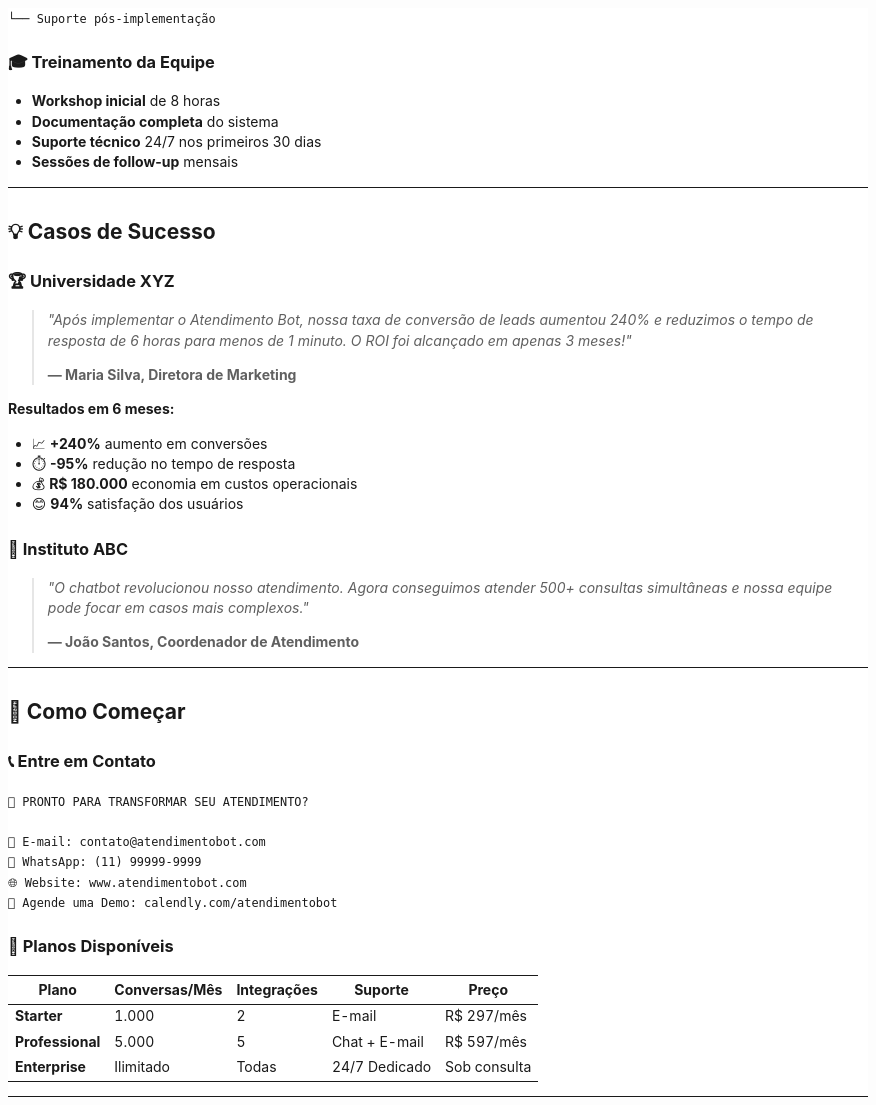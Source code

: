 ```
└── Suporte pós-implementação
```

### 🎓 **Treinamento da Equipe**

- **Workshop inicial** de 8 horas
- **Documentação completa** do sistema
- **Suporte técnico** 24/7 nos primeiros 30 dias
- **Sessões de follow-up** mensais

---

## 💡 Casos de Sucesso

### 🏆 **Universidade XYZ**

> *"Após implementar o Atendimento Bot, nossa taxa de conversão de leads aumentou 240% e reduzimos o tempo de resposta de 6 horas para menos de 1 minuto. O ROI foi alcançado em apenas 3 meses!"*
> 
> **— Maria Silva, Diretora de Marketing**

**Resultados em 6 meses:**
- 📈 **+240%** aumento em conversões
- ⏱️ **-95%** redução no tempo de resposta  
- 💰 **R$ 180.000** economia em custos operacionais
- 😊 **94%** satisfação dos usuários

### 🎯 **Instituto ABC**

> *"O chatbot revolucionou nosso atendimento. Agora conseguimos atender 500+ consultas simultâneas e nossa equipe pode focar em casos mais complexos."*
> 
> **— João Santos, Coordenador de Atendimento**

---

## 🔧 Como Começar

### 📞 **Entre em Contato**

```
🚀 PRONTO PARA TRANSFORMAR SEU ATENDIMENTO?

📧 E-mail: contato@atendimentobot.com
📱 WhatsApp: (11) 99999-9999  
🌐 Website: www.atendimentobot.com
📅 Agende uma Demo: calendly.com/atendimentobot
```

### 💼 **Planos Disponíveis**

| Plano | Conversas/Mês | Integrações | Suporte | Preço |
|-------|---------------|-------------|---------|-------|
| **Starter** | 1.000 | 2 | E-mail | R$ 297/mês |
| **Professional** | 5.000 | 5 | Chat + E-mail | R$ 597/mês |
| **Enterprise** | Ilimitado | Todas | 24/7 Dedicado | Sob consulta |

---